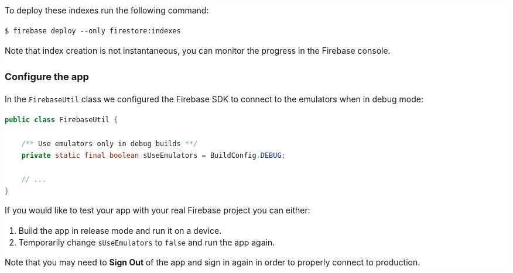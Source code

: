 To deploy these indexes run the following command:

```console
$ firebase deploy --only firestore:indexes
```

Note that index creation is not instantaneous, you can monitor the progress in the Firebase console.

### Configure the app

In the `FirebaseUtil` class we configured the Firebase SDK to connect to the emulators when in debug mode:

```java
public class FirebaseUtil {

    /** Use emulators only in debug builds **/
    private static final boolean sUseEmulators = BuildConfig.DEBUG;

    // ...
}
```

If you would like to test your app with your real Firebase project you can either:

1. Build the app in release mode and run it on a device.
1. Temporarily change `sUseEmulators` to `false` and run the app again.

Note that you may need to **Sign Out** of the app and sign in again in order to properly connect to production.
